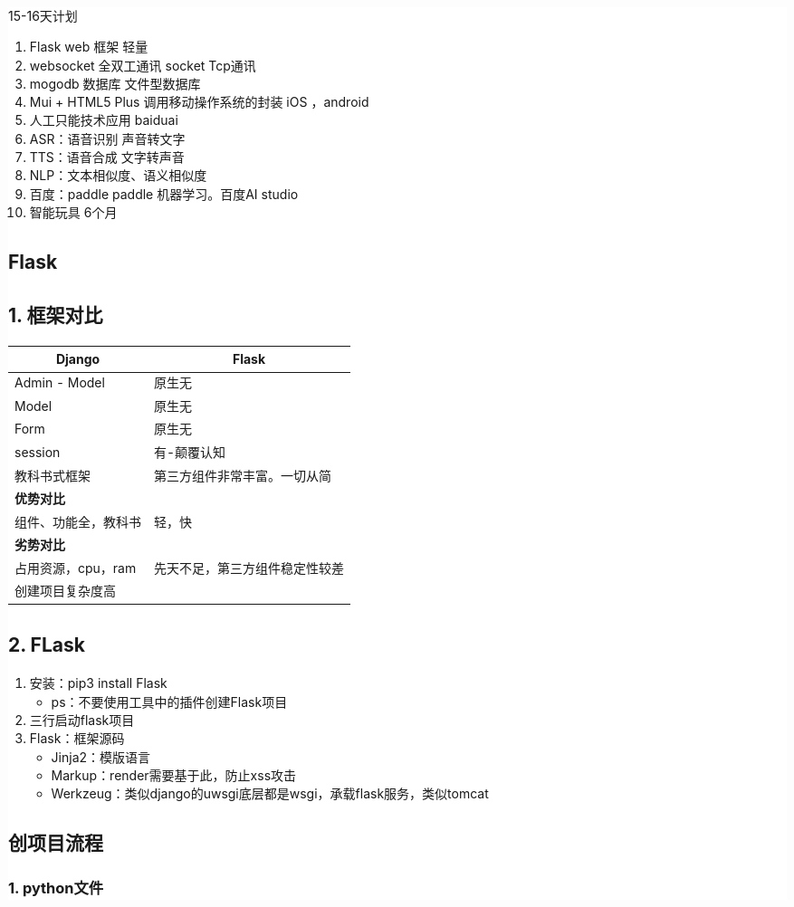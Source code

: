 15-16天计划

1. Flask web 框架 轻量
2. websocket 全双工通讯 socket Tcp通讯
3. mogodb 数据库 文件型数据库 
4. Mui + HTML5 Plus 调用移动操作系统的封装 iOS ，android
5. 人工只能技术应用 baiduai
6. ASR：语音识别 声音转文字
7. TTS：语音合成 文字转声音
8. NLP：文本相似度、语义相似度
9. 百度：paddle paddle 机器学习。百度AI studio
10. 智能玩具 6个月

## Flask

## 1. 框架对比

| Django               | Flask                          |
| -------------------- | ------------------------------ |
| Admin - Model        | 原生无                         |
| Model                | 原生无                         |
| Form                 | 原生无                         |
| session              | 有-颠覆认知                    |
| 教科书式框架         | 第三方组件非常丰富。一切从简   |
| **优势对比**         |                                |
| 组件、功能全，教科书 | 轻，快                         |
| **劣势对比**         |                                |
| 占用资源，cpu，ram   | 先天不足，第三方组件稳定性较差 |
| 创建项目复杂度高     |                                |

## 2. FLask

1. 安装：pip3 install Flask
   - ps：不要使用工具中的插件创建Flask项目
2. 三行启动flask项目
3. Flask：框架源码
   - Jinja2：模版语言
   - Markup：render需要基于此，防止xss攻击
   - Werkzeug：类似django的uwsgi底层都是wsgi，承载flask服务，类似tomcat

## 创项目流程

### 1. python文件
